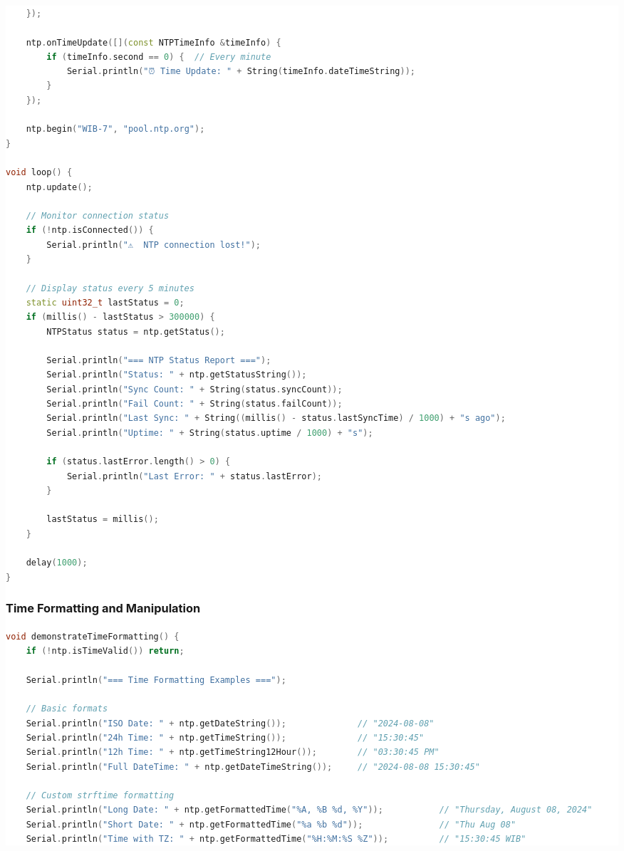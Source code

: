 ```cpp
    });
    
    ntp.onTimeUpdate([](const NTPTimeInfo &timeInfo) {
        if (timeInfo.second == 0) {  // Every minute
            Serial.println("⏰ Time Update: " + String(timeInfo.dateTimeString));
        }
    });
    
    ntp.begin("WIB-7", "pool.ntp.org");
}

void loop() {
    ntp.update();
    
    // Monitor connection status
    if (!ntp.isConnected()) {
        Serial.println("⚠️  NTP connection lost!");
    }
    
    // Display status every 5 minutes
    static uint32_t lastStatus = 0;
    if (millis() - lastStatus > 300000) {
        NTPStatus status = ntp.getStatus();
        
        Serial.println("=== NTP Status Report ===");
        Serial.println("Status: " + ntp.getStatusString());
        Serial.println("Sync Count: " + String(status.syncCount));
        Serial.println("Fail Count: " + String(status.failCount));
        Serial.println("Last Sync: " + String((millis() - status.lastSyncTime) / 1000) + "s ago");
        Serial.println("Uptime: " + String(status.uptime / 1000) + "s");
        
        if (status.lastError.length() > 0) {
            Serial.println("Last Error: " + status.lastError);
        }
        
        lastStatus = millis();
    }
    
    delay(1000);
}
```

### Time Formatting and Manipulation
```cpp
void demonstrateTimeFormatting() {
    if (!ntp.isTimeValid()) return;
    
    Serial.println("=== Time Formatting Examples ===");
    
    // Basic formats
    Serial.println("ISO Date: " + ntp.getDateString());              // "2024-08-08"
    Serial.println("24h Time: " + ntp.getTimeString());              // "15:30:45"
    Serial.println("12h Time: " + ntp.getTimeString12Hour());        // "03:30:45 PM"
    Serial.println("Full DateTime: " + ntp.getDateTimeString());     // "2024-08-08 15:30:45"
    
    // Custom strftime formatting
    Serial.println("Long Date: " + ntp.getFormattedTime("%A, %B %d, %Y"));           // "Thursday, August 08, 2024"
    Serial.println("Short Date: " + ntp.getFormattedTime("%a %b %d"));               // "Thu Aug 08"
    Serial.println("Time with TZ: " + ntp.getFormattedTime("%H:%M:%S %Z"));          // "15:30:45 WIB"
```